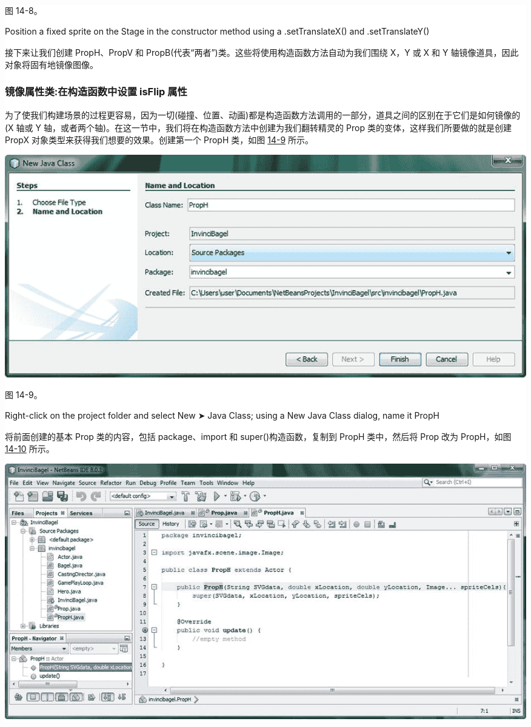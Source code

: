 图 14-8。

Position a fixed sprite on the Stage in the constructor method using a .setTranslateX() and .setTranslateY()

接下来让我们创建 PropH、PropV 和 PropB(代表“两者”)类。这些将使用构造函数方法自动为我们围绕 X，Y 或 X 和 Y 轴镜像道具，因此对象将固有地镜像图像。

### 镜像属性类:在构造函数中设置 isFlip 属性

为了使我们构建场景的过程更容易，因为一切(碰撞、位置、动画)都是构造函数方法调用的一部分，道具之间的区别在于它们是如何镜像的(X 轴或 Y 轴，或者两个轴)。在这一节中，我们将在构造函数方法中创建为我们翻转精灵的 Prop 类的变体，这样我们所要做的就是创建 PropX 对象类型来获得我们想要的效果。创建第一个 PropH 类，如图 [14-9](#Fig9) 所示。

![A978-1-4842-0415-3_14_Fig9_HTML.jpg](img/A978-1-4842-0415-3_14_Fig9_HTML.jpg)

图 14-9。

Right-click on the project folder and select New ➤ Java Class; using a New Java Class dialog, name it PropH

将前面创建的基本 Prop 类的内容，包括 package、import 和 super()构造函数，复制到 PropH 类中，然后将 Prop 改为 PropH，如图 [14-10](#Fig10) 所示。

![A978-1-4842-0415-3_14_Fig10_HTML.jpg](img/A978-1-4842-0415-3_14_Fig10_HTML.jpg)
